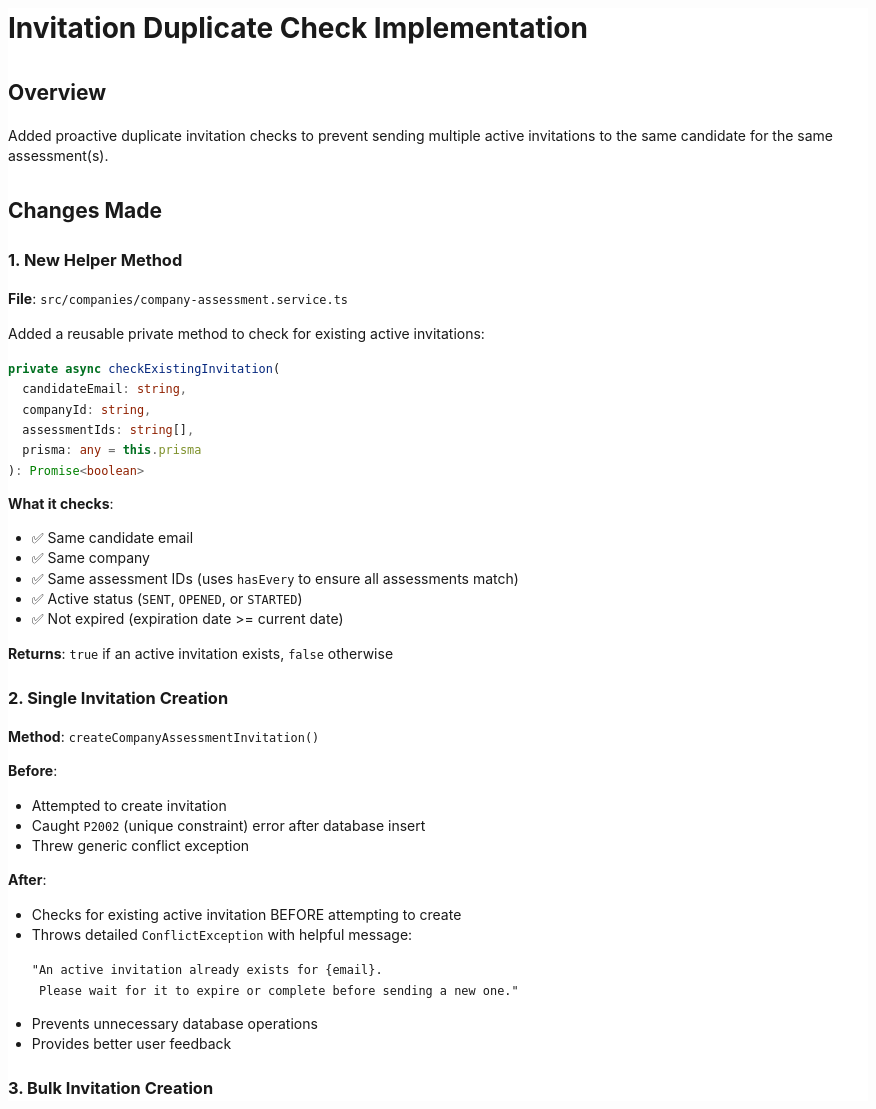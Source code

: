 # Invitation Duplicate Check Implementation

## Overview

Added proactive duplicate invitation checks to prevent sending multiple active invitations to the same candidate for the same assessment(s).

## Changes Made

### 1. New Helper Method

**File**: `src/companies/company-assessment.service.ts`

Added a reusable private method to check for existing active invitations:

```typescript
private async checkExistingInvitation(
  candidateEmail: string,
  companyId: string,
  assessmentIds: string[],
  prisma: any = this.prisma
): Promise<boolean>
```

**What it checks**:
- ✅ Same candidate email
- ✅ Same company
- ✅ Same assessment IDs (uses `hasEvery` to ensure all assessments match)
- ✅ Active status (`SENT`, `OPENED`, or `STARTED`)
- ✅ Not expired (expiration date >= current date)

**Returns**: `true` if an active invitation exists, `false` otherwise

### 2. Single Invitation Creation

**Method**: `createCompanyAssessmentInvitation()`

**Before**:
- Attempted to create invitation
- Caught `P2002` (unique constraint) error after database insert
- Threw generic conflict exception

**After**:
- Checks for existing active invitation BEFORE attempting to create
- Throws detailed `ConflictException` with helpful message:
  ```
  "An active invitation already exists for {email}. 
   Please wait for it to expire or complete before sending a new one."
  ```
- Prevents unnecessary database operations
- Provides better user feedback

### 3. Bulk Invitation Creation
